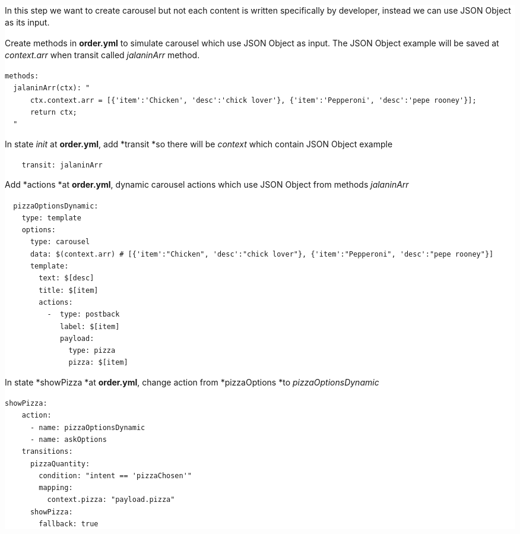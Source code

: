 In this step we want to create carousel but not each content is written specifically by developer, instead we can use JSON Object as its input.

Create methods in **order.yml** to simulate carousel which use JSON Object as input. The JSON Object example will be saved at *context.arr* when transit called *jalaninArr* method.

```
methods:
  jalaninArr(ctx): "
      ctx.context.arr = [{'item':'Chicken', 'desc':'chick lover'}, {'item':'Pepperoni', 'desc':'pepe rooney'}];
      return ctx;
  "
```

In state *init* at **order.yml**, add *transit *so there will be *context* which contain JSON Object example

```
    transit: jalaninArr
```

Add *actions *at **order.yml**, dynamic carousel actions which use JSON Object from methods *jalaninArr*

```
  pizzaOptionsDynamic:
    type: template
    options:
      type: carousel
      data: $(context.arr) # [{'item':"Chicken", 'desc':"chick lover"}, {'item':"Pepperoni", 'desc':"pepe rooney"}]
      template:
        text: $[desc]
        title: $[item]
        actions:
          -  type: postback
             label: $[item]
             payload:
               type: pizza
               pizza: $[item]
```

In state *showPizza *at **order.yml**, change action from *pizzaOptions *to *pizzaOptionsDynamic*

```
showPizza:
    action:
      - name: pizzaOptionsDynamic
      - name: askOptions
    transitions:
      pizzaQuantity:
        condition: "intent == 'pizzaChosen'"
        mapping: 
          context.pizza: "payload.pizza"
      showPizza:
        fallback: true
```

